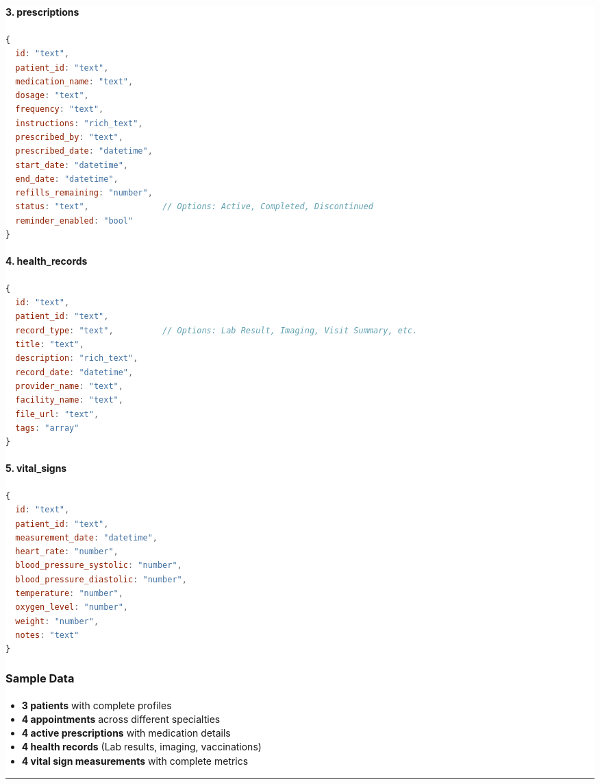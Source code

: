 #### 3. **prescriptions**
```javascript
{
  id: "text",
  patient_id: "text",
  medication_name: "text",
  dosage: "text",
  frequency: "text",
  instructions: "rich_text",
  prescribed_by: "text",
  prescribed_date: "datetime",
  start_date: "datetime",
  end_date: "datetime",
  refills_remaining: "number",
  status: "text",               // Options: Active, Completed, Discontinued
  reminder_enabled: "bool"
}
```

#### 4. **health_records**
```javascript
{
  id: "text",
  patient_id: "text",
  record_type: "text",          // Options: Lab Result, Imaging, Visit Summary, etc.
  title: "text",
  description: "rich_text",
  record_date: "datetime",
  provider_name: "text",
  facility_name: "text",
  file_url: "text",
  tags: "array"
}
```

#### 5. **vital_signs**
```javascript
{
  id: "text",
  patient_id: "text",
  measurement_date: "datetime",
  heart_rate: "number",
  blood_pressure_systolic: "number",
  blood_pressure_diastolic: "number",
  temperature: "number",
  oxygen_level: "number",
  weight: "number",
  notes: "text"
}
```

### Sample Data
- **3 patients** with complete profiles
- **4 appointments** across different specialties
- **4 active prescriptions** with medication details
- **4 health records** (Lab results, imaging, vaccinations)
- **4 vital sign measurements** with complete metrics

---